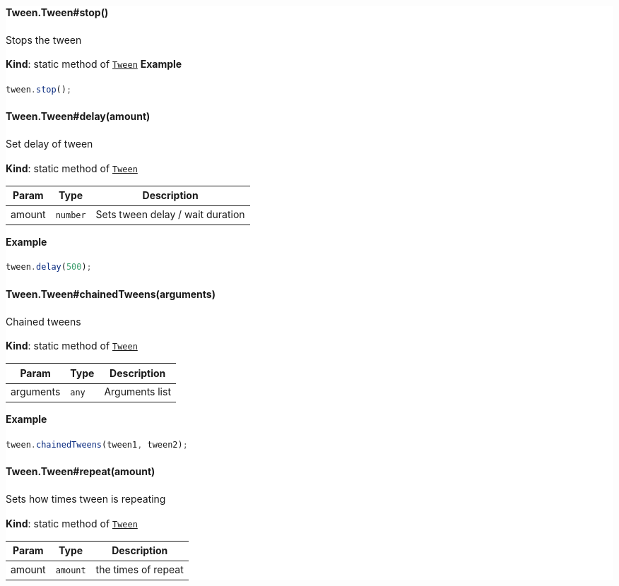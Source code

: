 <a name="TWEEN.Tween.Tween+stop"></a>

#### Tween.Tween#stop()

Stops the tween

**Kind**: static method of [<code>Tween</code>](#TWEEN.Tween)
**Example**

```js
tween.stop();
```

<a name="TWEEN.Tween.Tween+delay"></a>

#### Tween.Tween#delay(amount)

Set delay of tween

**Kind**: static method of [<code>Tween</code>](#TWEEN.Tween)

| Param  | Type                | Description                      |
| ------ | ------------------- | -------------------------------- |
| amount | <code>number</code> | Sets tween delay / wait duration |

**Example**

```js
tween.delay(500);
```

<a name="TWEEN.Tween.Tween+chainedTweens"></a>

#### Tween.Tween#chainedTweens(arguments)

Chained tweens

**Kind**: static method of [<code>Tween</code>](#TWEEN.Tween)

| Param     | Type             | Description    |
| --------- | ---------------- | -------------- |
| arguments | <code>any</code> | Arguments list |

**Example**

```js
tween.chainedTweens(tween1, tween2);
```

<a name="TWEEN.Tween.Tween+repeat"></a>

#### Tween.Tween#repeat(amount)

Sets how times tween is repeating

**Kind**: static method of [<code>Tween</code>](#TWEEN.Tween)

| Param  | Type                | Description         |
| ------ | ------------------- | ------------------- |
| amount | <code>amount</code> | the times of repeat |
